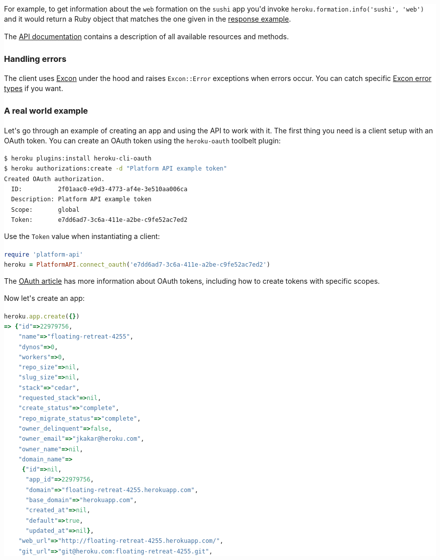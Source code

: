 For example, to get information about the `web` formation on the `sushi` app
you'd invoke `heroku.formation.info('sushi', 'web')` and it would return a
Ruby object that matches the one given in the [response example](https://devcenter.heroku.com/articles/platform-api-reference#formation-info).

The [API documentation](http://heroku.github.io/platform-api/_index.html) contains a
description of all available resources and methods.

### Handling errors

The client uses [Excon](https://github.com/excon/excon) under the hood and
raises `Excon::Error` exceptions when errors occur.  You can catch specific
[Excon error types](https://github.com/excon/excon/blob/master/lib/excon/error.rb) if you want.

### A real world example

Let's go through an example of creating an app and using the API to work with
it.  The first thing you need is a client setup with an OAuth token.  You can
create an OAuth token using the `heroku-oauth` toolbelt plugin:

```bash
$ heroku plugins:install heroku-cli-oauth
$ heroku authorizations:create -d "Platform API example token"
Created OAuth authorization.
  ID:          2f01aac0-e9d3-4773-af4e-3e510aa006ca
  Description: Platform API example token
  Scope:       global
  Token:       e7dd6ad7-3c6a-411e-a2be-c9fe52ac7ed2
```

Use the `Token` value when instantiating a client:

```ruby
require 'platform-api'
heroku = PlatformAPI.connect_oauth('e7dd6ad7-3c6a-411e-a2be-c9fe52ac7ed2')
```

The [OAuth article](https://devcenter.heroku.com/articles/oauth) has more information about OAuth tokens, including how to
create tokens with specific scopes.

Now let's create an app:

```ruby
heroku.app.create({})
=> {"id"=>22979756,
    "name"=>"floating-retreat-4255",
    "dynos"=>0,
    "workers"=>0,
    "repo_size"=>nil,
    "slug_size"=>nil,
    "stack"=>"cedar",
    "requested_stack"=>nil,
    "create_status"=>"complete",
    "repo_migrate_status"=>"complete",
    "owner_delinquent"=>false,
    "owner_email"=>"jkakar@heroku.com",
    "owner_name"=>nil,
    "domain_name"=>
     {"id"=>nil,
      "app_id"=>22979756,
      "domain"=>"floating-retreat-4255.herokuapp.com",
      "base_domain"=>"herokuapp.com",
      "created_at"=>nil,
      "default"=>true,
      "updated_at"=>nil},
    "web_url"=>"http://floating-retreat-4255.herokuapp.com/",
    "git_url"=>"git@heroku.com:floating-retreat-4255.git",
```
